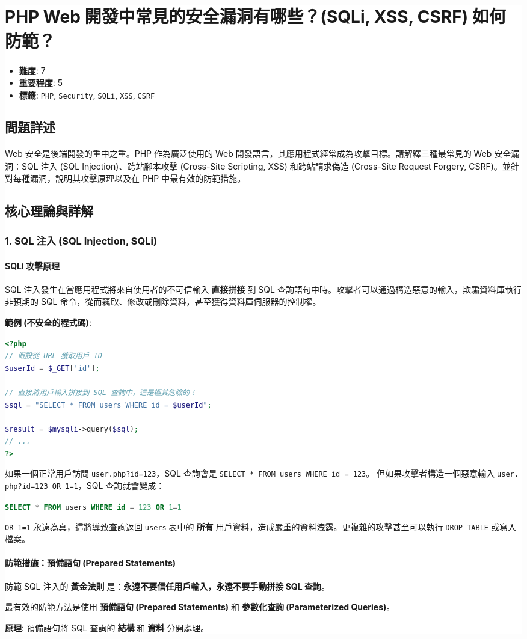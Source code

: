 # PHP Web 開發中常見的安全漏洞有哪些？(SQLi, XSS, CSRF) 如何防範？

- **難度**: 7
- **重要程度**: 5
- **標籤**: `PHP`, `Security`, `SQLi`, `XSS`, `CSRF`

## 問題詳述

Web 安全是後端開發的重中之重。PHP 作為廣泛使用的 Web 開發語言，其應用程式經常成為攻擊目標。請解釋三種最常見的 Web 安全漏洞：SQL 注入 (SQL Injection)、跨站腳本攻擊 (Cross-Site Scripting, XSS) 和跨站請求偽造 (Cross-Site Request Forgery, CSRF)。並針對每種漏洞，說明其攻擊原理以及在 PHP 中最有效的防範措施。

## 核心理論與詳解

### 1. SQL 注入 (SQL Injection, SQLi)

#### SQLi 攻擊原理

SQL 注入發生在當應用程式將來自使用者的不可信輸入 **直接拼接** 到 SQL 查詢語句中時。攻擊者可以通過構造惡意的輸入，欺騙資料庫執行非預期的 SQL 命令，從而竊取、修改或刪除資料，甚至獲得資料庫伺服器的控制權。

**範例 (不安全的程式碼)**:

```php
<?php
// 假設從 URL 獲取用戶 ID
$userId = $_GET['id'];

// 直接將用戶輸入拼接到 SQL 查詢中，這是極其危險的！
$sql = "SELECT * FROM users WHERE id = $userId";

$result = $mysqli->query($sql);
// ...
?>
```

如果一個正常用戶訪問 `user.php?id=123`，SQL 查詢會是 `SELECT * FROM users WHERE id = 123`。
但如果攻擊者構造一個惡意輸入 `user.php?id=123 OR 1=1`，SQL 查詢就會變成：

```sql
SELECT * FROM users WHERE id = 123 OR 1=1
```

`OR 1=1` 永遠為真，這將導致查詢返回 `users` 表中的 **所有** 用戶資料，造成嚴重的資料洩露。更複雜的攻擊甚至可以執行 `DROP TABLE` 或寫入檔案。

#### 防範措施：預備語句 (Prepared Statements)

防範 SQL 注入的 **黃金法則** 是：**永遠不要信任用戶輸入，永遠不要手動拼接 SQL 查詢**。

最有效的防範方法是使用 **預備語句 (Prepared Statements)** 和 **參數化查詢 (Parameterized Queries)**。

**原理**:
預備語句將 SQL 查詢的 **結構** 和 **資料** 分開處理。
